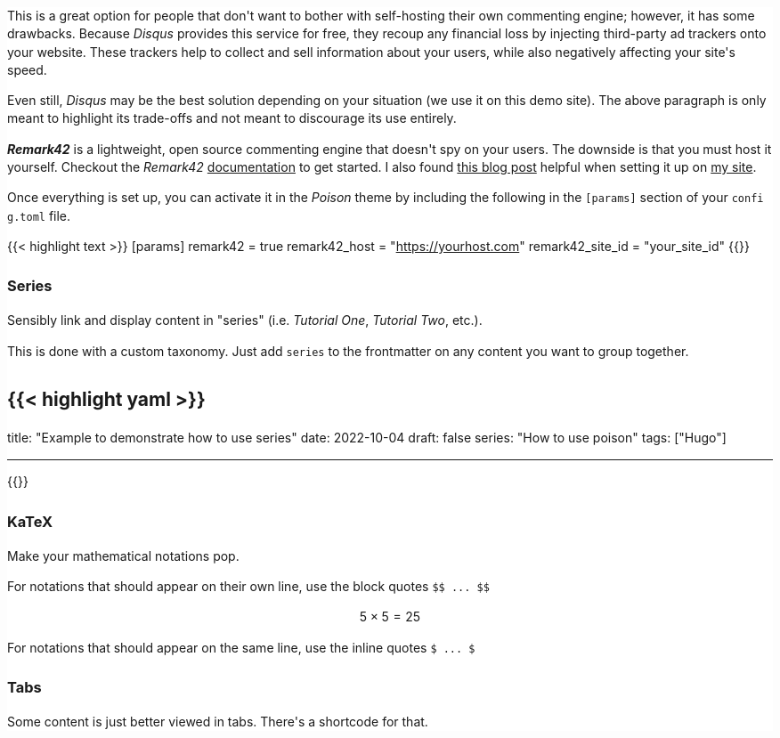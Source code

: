 This is a great option for people that don't want to bother with self-hosting their own commenting engine; however, it has some drawbacks. Because _Disqus_ provides this service for free, they recoup any financial loss by injecting third-party ad trackers onto your website. These trackers help to collect and sell information about your users, while also negatively affecting your site's speed.

Even still, _Disqus_ may be the best solution depending on your situation (we use it on this demo site). The above paragraph is only meant to highlight its trade-offs and not meant to discourage its use entirely.

**_Remark42_** is a lightweight, open source commenting engine that doesn't spy on your users. The downside is that you must host it yourself. Checkout the _Remark42_ [documentation](https://remark42.com/) to get started. I also found [this blog post](https://www.devbitsandbytes.com/setting-up-remark42-from-scratch/) helpful when setting it up on [my site](https://lukeorth.com).

Once everything is set up, you can activate it in the _Poison_ theme by including the following in the `[params]` section of your `config.toml` file.

{{< highlight text >}}
[params]
remark42 = true
remark42_host = "https://yourhost.com"
remark42_site_id = "your_site_id"
{{</highlight >}}

### Series

Sensibly link and display content in "series" (i.e. _Tutorial One_, _Tutorial Two_, etc.).

This is done with a custom taxonomy. Just add `series` to the frontmatter on any content you want to group together.

## {{< highlight yaml >}}

title: "Example to demonstrate how to use series"
date: 2022-10-04
draft: false
series: "How to use poison"
tags: ["Hugo"]

---

{{</highlight >}}

### KaTeX

Make your mathematical notations pop.

For notations that should appear on their own line, use the block quotes `$$ ... $$`

$$ 5 \times 5 = 25 $$

For notations that should appear on the same line, use the inline quotes `$ ... $`

### Tabs

Some content is just better viewed in tabs. There's a shortcode for that.
